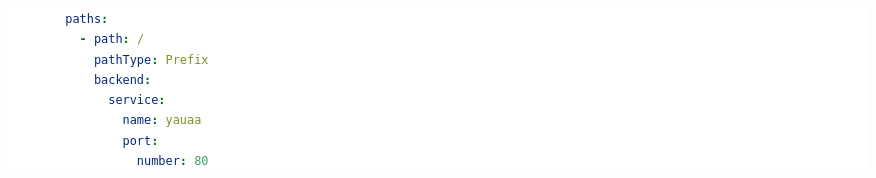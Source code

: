```yaml
        paths:
          - path: /
            pathType: Prefix
            backend:
              service:
                name: yauaa
                port:
                  number: 80
```

